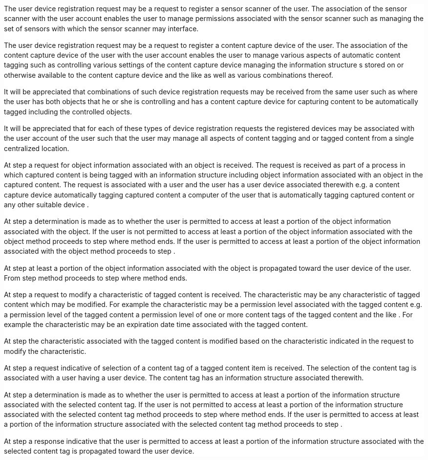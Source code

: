 The user device registration request may be a request to register a sensor scanner of the user. The association of the sensor scanner with the user account enables the user to manage permissions associated with the sensor scanner such as managing the set of sensors with which the sensor scanner may interface.

The user device registration request may be a request to register a content capture device of the user. The association of the content capture device of the user with the user account enables the user to manage various aspects of automatic content tagging such as controlling various settings of the content capture device managing the information structure s stored on or otherwise available to the content capture device and the like as well as various combinations thereof.

It will be appreciated that combinations of such device registration requests may be received from the same user such as where the user has both objects that he or she is controlling and has a content capture device for capturing content to be automatically tagged including the controlled objects.

It will be appreciated that for each of these types of device registration requests the registered devices may be associated with the user account of the user such that the user may manage all aspects of content tagging and or tagged content from a single centralized location.

At step a request for object information associated with an object is received. The request is received as part of a process in which captured content is being tagged with an information structure including object information associated with an object in the captured content. The request is associated with a user and the user has a user device associated therewith e.g. a content capture device automatically tagging captured content a computer of the user that is automatically tagging captured content or any other suitable device .

At step a determination is made as to whether the user is permitted to access at least a portion of the object information associated with the object. If the user is not permitted to access at least a portion of the object information associated with the object method proceeds to step where method ends. If the user is permitted to access at least a portion of the object information associated with the object method proceeds to step .

At step at least a portion of the object information associated with the object is propagated toward the user device of the user. From step method proceeds to step where method ends.

At step a request to modify a characteristic of tagged content is received. The characteristic may be any characteristic of tagged content which may be modified. For example the characteristic may be a permission level associated with the tagged content e.g. a permission level of the tagged content a permission level of one or more content tags of the tagged content and the like . For example the characteristic may be an expiration date time associated with the tagged content.

At step the characteristic associated with the tagged content is modified based on the characteristic indicated in the request to modify the characteristic.

At step a request indicative of selection of a content tag of a tagged content item is received. The selection of the content tag is associated with a user having a user device. The content tag has an information structure associated therewith.

At step a determination is made as to whether the user is permitted to access at least a portion of the information structure associated with the selected content tag. If the user is not permitted to access at least a portion of the information structure associated with the selected content tag method proceeds to step where method ends. If the user is permitted to access at least a portion of the information structure associated with the selected content tag method proceeds to step .

At step a response indicative that the user is permitted to access at least a portion of the information structure associated with the selected content tag is propagated toward the user device.
